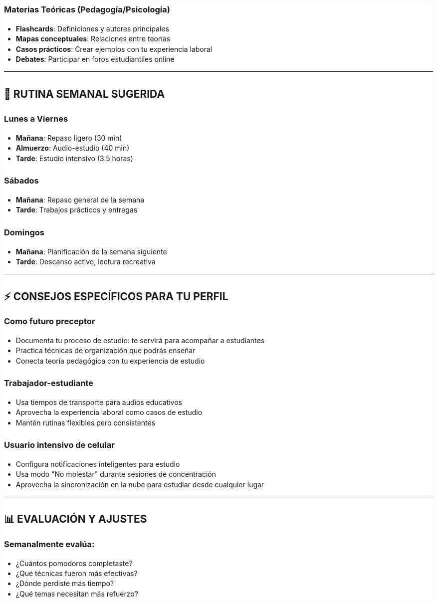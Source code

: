 ### **Materias Teóricas (Pedagogía/Psicología)**
- **Flashcards**: Definiciones y autores principales
- **Mapas conceptuales**: Relaciones entre teorías
- **Casos prácticos**: Crear ejemplos con tu experiencia laboral
- **Debates**: Participar en foros estudiantiles online

---

## 🔄 **RUTINA SEMANAL SUGERIDA**

### **Lunes a Viernes**
- **Mañana**: Repaso ligero (30 min)
- **Almuerzo**: Audio-estudio (40 min)
- **Tarde**: Estudio intensivo (3.5 horas)

### **Sábados**
- **Mañana**: Repaso general de la semana
- **Tarde**: Trabajos prácticos y entregas

### **Domingos**
- **Mañana**: Planificación de la semana siguiente
- **Tarde**: Descanso activo, lectura recreativa

---

## ⚡ **CONSEJOS ESPECÍFICOS PARA TU PERFIL**

### **Como futuro preceptor**
- Documenta tu proceso de estudio: te servirá para acompañar a estudiantes
- Practica técnicas de organización que podrás enseñar
- Conecta teoría pedagógica con tu experiencia de estudio

### **Trabajador-estudiante**
- Usa tiempos de transporte para audios educativos
- Aprovecha la experiencia laboral como casos de estudio
- Mantén rutinas flexibles pero consistentes

### **Usuario intensivo de celular**
- Configura notificaciones inteligentes para estudio
- Usa modo "No molestar" durante sesiones de concentración
- Aprovecha la sincronización en la nube para estudiar desde cualquier lugar

---

## 📊 **EVALUACIÓN Y AJUSTES**

### **Semanalmente evalúa**:
- ¿Cuántos pomodoros completaste?
- ¿Qué técnicas fueron más efectivas?
- ¿Dónde perdiste más tiempo?
- ¿Qué temas necesitan más refuerzo?
